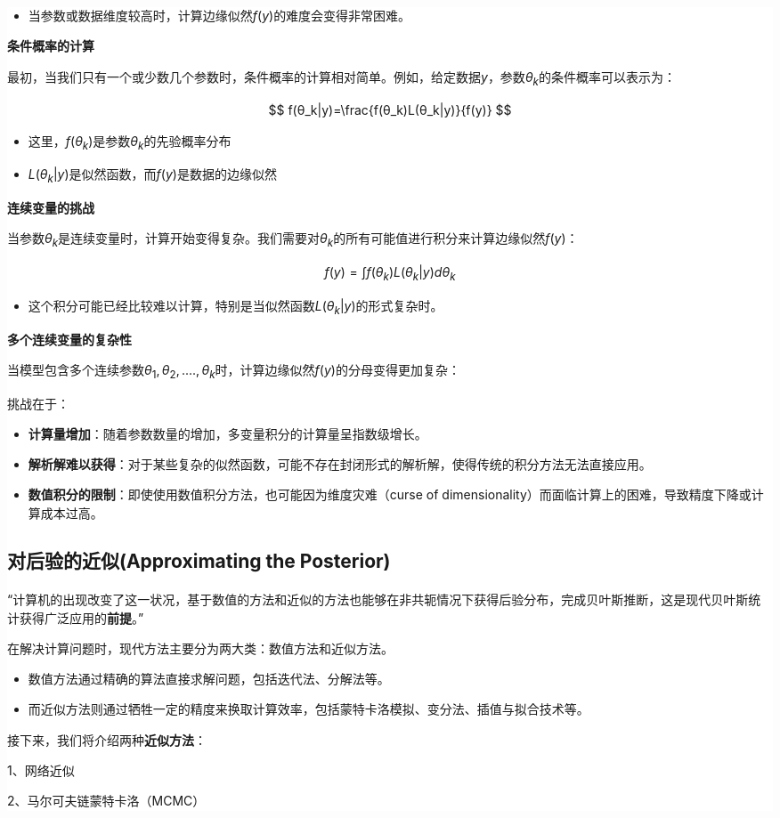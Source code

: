 - 当参数或数据维度较高时，计算边缘似然$f(y)$的难度会变得非常困难。

**条件概率的计算**

最初，当我们只有一个或少数几个参数时，条件概率的计算相对简单。例如，给定数据$y$，参数$θ_k$的条件概率可以表示为：

$$
f(θ_k|y)=\frac{f(θ_k)L(θ_k|y)}{f(y)}
$$

- 这里，$f(θ_k)$是参数$θ_k$的先验概率分布

- $L(θ_k|y)$是似然函数，而$f(y)$是数据的边缘似然

**连续变量的挑战**

当参数$θ_k$是连续变量时，计算开始变得复杂。我们需要对$θ_k$的所有可能值进行积分来计算边缘似然$f(y)$：

$$
f(y)=\int f(θ_k)L(θ_k|y)dθ_k 
$$

- 这个积分可能已经比较难以计算，特别是当似然函数$L(θ_k|y)$的形式复杂时。

**多个连续变量的复杂性**

当模型包含多个连续参数$θ_1,θ_2,....,θ_k$时，计算边缘似然$f(y)$的分母变得更加复杂：

挑战在于：

- **计算量增加**：随着参数数量的增加，多变量积分的计算量呈指数级增长。

- **解析解难以获得**：对于某些复杂的似然函数，可能不存在封闭形式的解析解，使得传统的积分方法无法直接应用。

- **数值积分的限制**：即使使用数值积分方法，也可能因为维度灾难（curse of dimensionality）而面临计算上的困难，导致精度下降或计算成本过高。

## 对后验的近似(Approximating the Posterior)

“计算机的出现改变了这一状况，基于数值的方法和近似的方法也能够在非共轭情况下获得后验分布，完成贝叶斯推断，这是现代贝叶斯统计获得广泛应用的**前提**。”

在解决计算问题时，现代方法主要分为两大类：数值方法和近似方法。

- 数值方法通过精确的算法直接求解问题，包括迭代法、分解法等。

- 而近似方法则通过牺牲一定的精度来换取计算效率，包括蒙特卡洛模拟、变分法、插值与拟合技术等。

接下来，我们将介绍两种**近似方法**：

1、网络近似

2、马尔可夫链蒙特卡洛（MCMC）


